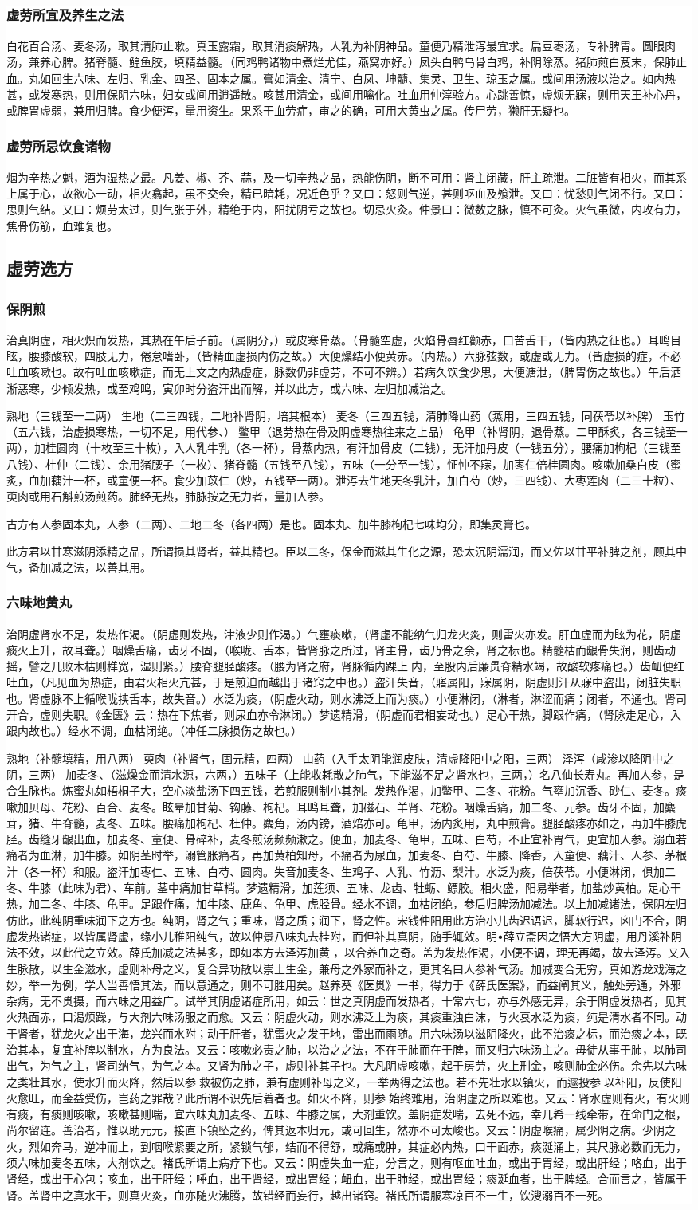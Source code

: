 ### 虚劳所宜及养生之法  

白花百合汤、麦冬汤，取其清肺止嗽。真玉露霜，取其消痰解热，人乳为补阴神品。童便乃精泄泻最宜求。扁豆枣汤，专补脾胃。圆眼肉汤，兼养心脾。猪脊髓、鳇鱼胶，填精益髓。（同鸡鸭诸物中煮烂尤佳，燕窝亦好。）凤头白鸭乌骨白鸡，补阴除蒸。猪肺煎白芨末，保肺止血。丸如回生六味、左归、乳金、四圣、固本之属。膏如清金、清宁、白凤、坤髓、集灵、卫生、琼玉之属。或间用汤液以治之。如内热甚，或发寒热，则用保阴六味，妇女或间用逍遥散。咳甚用清金，或间用噙化。吐血用仲淳验方。心跳善惊，虚烦无寐，则用天王补心丹，或脾胃虚弱，兼用归脾。食少便泻，量用资生。果系干血劳症，审之的确，可用大黄虫之属。传尸劳，獭肝无疑也。  

### 虚劳所忌饮食诸物  

烟为辛热之魁，酒为湿热之最。凡姜、椒、芥、蒜，及一切辛热之品，热能伤阴，断不可用：肾主闭藏，肝主疏泄。二脏皆有相火，而其系上属于心，故欲心一动，相火翕起，虽不交会，精已暗耗，况近色乎？又曰：怒则气逆，甚则呕血及飧泄。又曰：忧愁则气闭不行。又曰：思则气结。又曰：烦劳太过，则气张于外，精绝于内，阳扰阴亏之故也。切忌火灸。仲景曰：微数之脉，慎不可灸。火气虽微，内攻有力，焦骨伤筋，血难复也。  

## 虚劳选方  

### 保阴煎  

治真阴虚，相火炽而发热，其热在午后子前。（属阴分，）或皮寒骨蒸。（骨髓空虚，火焰骨唇红颧赤，口苦舌干，（皆内热之征也。）耳鸣目眩，腰膝酸软，四肢无力，倦怠嗜卧，（皆精血虚损内伤之故。）大便燥结小便黄赤。（内热。）六脉弦数，或虚或无力。（皆虚损的症，不必吐血咳嗽也。故有吐血咳嗽症，而无上文之内热虚症，脉数仍非虚劳，不可不辨。）若病久饮食少思，大便溏泄，（脾胃伤之故也。）午后洒淅恶寒，少倾发热，或至鸡鸣，寅卯时分盗汗出而解，并以此方，或六味、左归加减治之。  

熟地（三钱至一二两） 生地（二三四钱，二地补肾阴，培其根本） 麦冬（三四五钱，清肺降山药（蒸用，三四五钱，同茯苓以补脾） 玉竹（五六钱，治虚损寒热，一切不足，用代参、） 鳖甲（退劳热在骨及阴虚寒热往来之上品） 龟甲（补肾阴，退骨蒸。二甲酥炙，各三钱至一两），加桂圆肉（十枚至三十枚），入人乳牛乳（各一杯），骨蒸内热，有汗加骨皮（二钱），无汗加丹皮（一钱五分），腰痛加枸杞（三钱至八钱）、杜仲（二钱）、余用猪腰子（一枚）、猪脊髓（五钱至八钱），五味（一分至一钱），怔忡不寐，加枣仁倍桂圆肉。咳嗽加桑白皮（蜜炙，血加藕汁一杯，或童便一杯。食少加苡仁（炒，五钱至一两）。泄泻去生地天冬乳汁，加白芍（炒，三四钱）、大枣莲肉（二三十粒）、萸肉或用石斛煎汤煎药。肺经无热，肺脉按之无力者，量加人参。  

古方有人参固本丸，人参（二两）、二地二冬（各四两）是也。固本丸、加牛膝枸杞七味均分，即集灵膏也。  

此方君以甘寒滋阴添精之品，所谓损其肾者，益其精也。臣以二冬，保金而滋其生化之源，恐太沉阴濡润，而又佐以甘平补脾之剂，顾其中气，备加减之法，以善其用。  

### 六味地黄丸  

治阴虚肾水不足，发热作渴。（阴虚则发热，津液少则作渴。）气壅痰嗽，（肾虚不能纳气归龙火炎，则雷火亦发。肝血虚而为眩为花，阴虚痰火上升，故耳聋。）咽燥舌痛，齿牙不固，（喉咙、舌本，皆肾脉之所过，肾主骨，齿乃骨之余，肾之标也。精髓枯而龈骨失润，则齿动摇，譬之几败木枯则榫宽，湿则紧。）腰脊腿胫酸疼。（腰为肾之府，肾脉循内踝上 内，至股内后廉贯脊精水竭，故酸软疼痛也。）齿衄便红吐血，（凡见血为热症，由君火相火亢甚，于是煎迫而越出于诸窍之中也。）盗汗失音，（寤属阳，寐属阴，阴虚则汗从寐中盗出，闭脏失职也。肾虚脉不上循喉咙挟舌本，故失音。）水泛为痰，（阴虚火动，则水沸泛上而为痰。）小便淋闭，（淋者，淋涩而痛；闭者，不通也。肾司开合，虚则失职。《金匮》云：热在下焦者，则尿血亦令淋闭。）梦遗精滑，（阴虚而君相妄动也。）足心干热，脚跟作痛，（肾脉走足心，入跟内故也。）经水不调，血枯闭绝。（冲任二脉损伤之故也。）  

熟地（补髓填精，用八两） 萸肉（补肾气，固元精，四两） 山药（入手太阴能润皮肤，清虚降阳中之阳，三两） 泽泻（咸渗以降阴中之阴，三两） 加麦冬、（滋燥金而清水源，六两，）五味子（上能收耗散之肺气，下能滋不足之肾水也，三两，）名八仙长寿丸。再加人参，是合生脉也。炼蜜丸如梧桐子大，空心淡盐汤下四五钱，若煎服则制小其剂。发热作渴，加鳖甲、二冬、花粉。气壅加沉香、砂仁、麦冬。痰嗽加贝母、花粉、百合、麦冬。眩晕加甘菊、钩藤、枸杞。耳鸣耳聋，加磁石、羊肾、花粉。咽燥舌痛，加二冬、元参。齿牙不固，加麋茸，猪、牛脊髓，麦冬、五味。腰痛加枸杞、杜仲。麋角，汤内镑，酒焙亦可。龟甲，汤内炙用，丸中煎膏。腿胫酸疼亦如之，再加牛膝虎胫。齿缝牙龈出血，加麦冬、童便、骨碎补，麦冬煎汤频频漱之。便血，加麦冬、龟甲，五味、白芍，不止宜补胃气，更宜加人参。溺血若痛者为血淋，加牛膝。如阴茎时举，溺管胀痛者，再加黄柏知母，不痛者为尿血，加麦冬、白芍、牛膝、降香，入童便、藕汁、人参、茅根汁（各一杯）和服。盗汗加枣仁、五味、白芍、圆肉。失音加麦冬、生鸡子、人乳、竹沥、梨汁。水泛为痰，倍茯苓。小便淋闭，俱加二冬、牛膝（此味为君）、车前。茎中痛加甘草梢。梦遗精滑，加莲须、五味、龙齿、牡蛎、鳔胶。相火盛，阳易举者，加盐炒黄柏。足心干热，加二冬、牛膝、龟甲。足跟作痛，加牛膝、鹿角、龟甲、虎胫骨。经水不调，血枯闭绝，参后归脾汤加减法。以上加减诸法，保阴左归仿此，此纯阴重味润下之方也。纯阴，肾之气；重味，肾之质；润下，肾之性。宋钱仲阳用此方治小儿齿迟语迟，脚软行迟，囟门不合，阴虚发热诸症，以皆属肾虚，缘小儿稚阳纯气，故以仲景八味丸去桂附，而但补其真阴，随手辄效。明•薛立斋因之悟大方阴虚，用丹溪补阴法不效，以此代之立效。薛氏加减之法甚多，即如本方去泽泻加黄 ，以合养血之奇。盖为发热作渴，小便不调，理无再竭，故去泽泻。又入生脉散，以生金滋水，虚则补母之义，复合异功散以崇土生金，兼母之外家而补之，更其名曰人参补气汤。加减变合无穷，真如游龙戏海之妙，举一为例，学人当善悟其法，而以意通之，则不可胜用矣。赵养葵《医贯》一书，得力于《薛氏医案》，而益阐其义，触处旁通，外邪杂病，无不贯摄，而六味之用益广。试举其阴虚诸症所用，如云：世之真阴虚而发热者，十常六七，亦与外感无异，余于阴虚发热者，见其火热面赤，口渴烦躁，与大剂六味汤服之而愈。又云：阴虚火动，则水沸泛上为痰，其痰重浊白沫，与火衰水泛为痰，纯是清水者不同。动于肾者，犹龙火之出于海，龙兴而水附；动于肝者，犹雷火之发于地，雷出而雨随。用六味汤以滋阴降火，此不治痰之标，而治痰之本，既治其本，复宜补脾以制水，方为良法。又云：咳嗽必责之肺，以治之之法，不在于肺而在于脾，而又归六味汤主之。毋徒从事于肺，以肺司出气，为气之主，肾司纳气，为气之本。又肾为肺之子，虚则补其子也。大凡阴虚咳嗽，起于房劳，火上刑金，咳则肺金必伤。余先以六味之类壮其水，使水升而火降，然后以参 救被伤之肺，兼有虚则补母之义，一举两得之法也。若不先壮水以镇火，而遽投参 以补阳，反使阳火愈旺，而金益受伤，岂药之罪哉？此所谓不识先后着者也。如火不降，则参 始终难用，治阴虚之所以难也。又云：肾水虚则有火，有火则有痰，有痰则咳嗽，咳嗽甚则喘，宜六味丸加麦冬、五味、牛膝之属，大剂重饮。盖阴症发喘，去死不远，幸几希一线牵带，在命门之根，尚尔留连。善治者，惟以助元元，接直下镇坠之药，俾其返本归元，或可回生，然亦不可太峻也。又云：阴虚喉痛，属少阴之病。少阴之火，烈如奔马，逆冲而上，到咽喉紧要之所，紧锁气郁，结而不得舒，或痛或肿，其症必内热，口干面赤，痰涎涌上，其尺脉必数而无力，须六味加麦冬五味，大剂饮之。褚氏所谓上病疗下也。又云：阴虚失血一症，分言之，则有呕血吐血，或出于胃经，或出肝经；咯血，出于肾经，或出于心包；咳血，出于肝经；唾血，出于肾经，或出胃经；衄血，出于肺经，或出胃经；痰涎血者，出于脾经。合而言之，皆属于肾。盖肾中之真水干，则真火炎，血亦随火沸腾，故错经而妄行，越出诸窍。褚氏所谓服寒凉百不一生，饮溲溺百不一死。  
